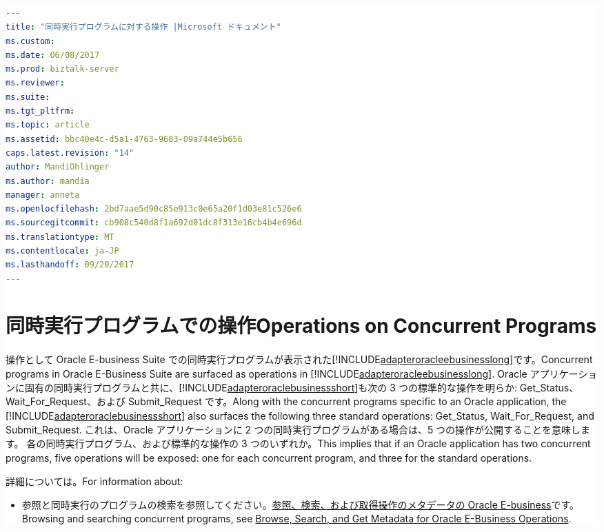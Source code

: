 ```yaml
---
title: "同時実行プログラムに対する操作 |Microsoft ドキュメント"
ms.custom: 
ms.date: 06/08/2017
ms.prod: biztalk-server
ms.reviewer: 
ms.suite: 
ms.tgt_pltfrm: 
ms.topic: article
ms.assetid: bbc40e4c-d5a1-4763-9683-09a744e5b656
caps.latest.revision: "14"
author: MandiOhlinger
ms.author: mandia
manager: anneta
ms.openlocfilehash: 2bd7aae5d90c85e913c0e65a20f1d03e81c526e6
ms.sourcegitcommit: cb908c540d8f1a692d01dc8f313e16cb4b4e696d
ms.translationtype: MT
ms.contentlocale: ja-JP
ms.lasthandoff: 09/20/2017
---
```

# <a name="operations-on-concurrent-programs"></a><span data-ttu-id="d2eb2-102">同時実行プログラムでの操作</span><span class="sxs-lookup"><span data-stu-id="d2eb2-102">Operations on Concurrent Programs</span></span>
<span data-ttu-id="d2eb2-103">操作として Oracle E-business Suite での同時実行プログラムが表示された[!INCLUDE[adapteroracleebusinesslong](../../includes/adapteroracleebusinesslong-md.md)]です。</span><span class="sxs-lookup"><span data-stu-id="d2eb2-103">Concurrent programs in Oracle E-Business Suite are surfaced as operations in [!INCLUDE[adapteroracleebusinesslong](../../includes/adapteroracleebusinesslong-md.md)].</span></span>  <span data-ttu-id="d2eb2-104">Oracle アプリケーションに固有の同時実行プログラムと共に、[!INCLUDE[adapteroraclebusinessshort](../../includes/adapteroraclebusinessshort-md.md)]も次の 3 つの標準的な操作を明らか: Get_Status、Wait_For_Request、および Submit_Request です。</span><span class="sxs-lookup"><span data-stu-id="d2eb2-104">Along with the concurrent programs specific to an Oracle application, the [!INCLUDE[adapteroraclebusinessshort](../../includes/adapteroraclebusinessshort-md.md)] also surfaces the following three standard operations: Get_Status, Wait_For_Request, and Submit_Request.</span></span> <span data-ttu-id="d2eb2-105">これは、Oracle アプリケーションに 2 つの同時実行プログラムがある場合は、5 つの操作が公開することを意味します。 各の同時実行プログラム、および標準的な操作の 3 つのいずれか。</span><span class="sxs-lookup"><span data-stu-id="d2eb2-105">This implies that if an Oracle application has two concurrent programs, five operations will be exposed: one for each concurrent program, and three for the standard operations.</span></span>  
  
 <span data-ttu-id="d2eb2-106">詳細については。</span><span class="sxs-lookup"><span data-stu-id="d2eb2-106">For information about:</span></span>  
  
-   <span data-ttu-id="d2eb2-107">参照と同時実行のプログラムの検索を参照してください。[参照、検索、および取得操作のメタデータの Oracle E-business](../../adapters-and-accelerators/adapter-oracle-ebs/browse-search-and-get-metadata-for-oracle-e-business-suite-operations.md)です。</span><span class="sxs-lookup"><span data-stu-id="d2eb2-107">Browsing and searching concurrent programs, see [Browse, Search, and Get Metadata for Oracle E-Business Operations](../../adapters-and-accelerators/adapter-oracle-ebs/browse-search-and-get-metadata-for-oracle-e-business-suite-operations.md).</span></span>  
  